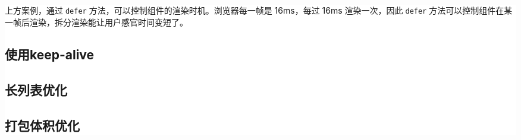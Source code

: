 
上方案例，通过 `defer` 方法，可以控制组件的渲染时机。浏览器每一帧是 16ms，每过 16ms 渲染一次，因此 `defer` 方法可以控制组件在某一帧后渲染，拆分渲染能让用户感官时间变短了。

## 使用keep-alive

## 长列表优化

## 打包体积优化